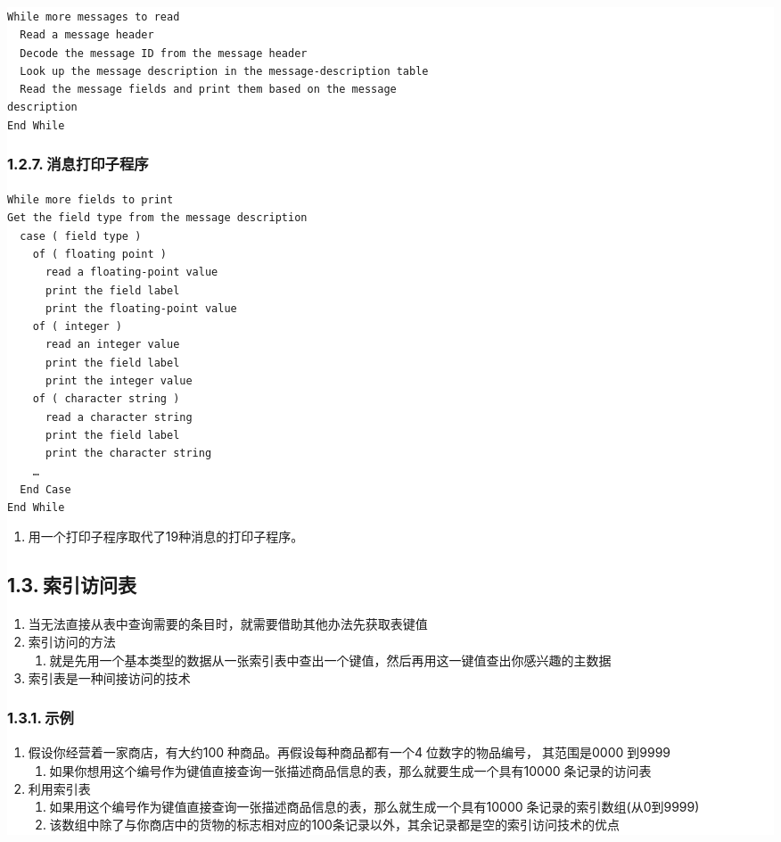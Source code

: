 ```
While more messages to read      
  Read a message header           
  Decode the message ID from the message header       
  Look up the message description in the message-description table
  Read the message fields and print them based on the message 
description
End While
```

### 1.2.7. 消息打印子程序
```
While more fields to print
Get the field type from the message description
  case ( field type )
    of ( floating point )
      read a floating-point value
      print the field label
      print the floating-point value
    of ( integer )
      read an integer value
      print the field label
      print the integer value
    of ( character string )
      read a character string
      print the field label
      print the character string
    …
  End Case
End While
```

1. 用一个打印子程序取代了19种消息的打印子程序。

## 1.3. 索引访问表
1. 当无法直接从表中查询需要的条目时，就需要借助其他办法先获取表键值
2. 索引访问的方法
   1. 就是先用一个基本类型的数据从一张索引表中查出一个键值，然后再用这一键值查出你感兴趣的主数据
3. 索引表是一种间接访问的技术

### 1.3.1. 示例
1. 假设你经营着一家商店，有大约100 种商品。再假设每种商品都有一个4 位数字的物品编号， 其范围是0000 到9999
   1. 如果你想用这个编号作为键值直接查询一张描述商品信息的表，那么就要生成一个具有10000 条记录的访问表
2. 利用索引表
   1. 如果用这个编号作为键值直接查询一张描述商品信息的表，那么就生成一个具有10000 条记录的索引数组(从0到9999)
   2. 该数组中除了与你商店中的货物的标志相对应的100条记录以外，其余记录都是空的索引访问技术的优点
